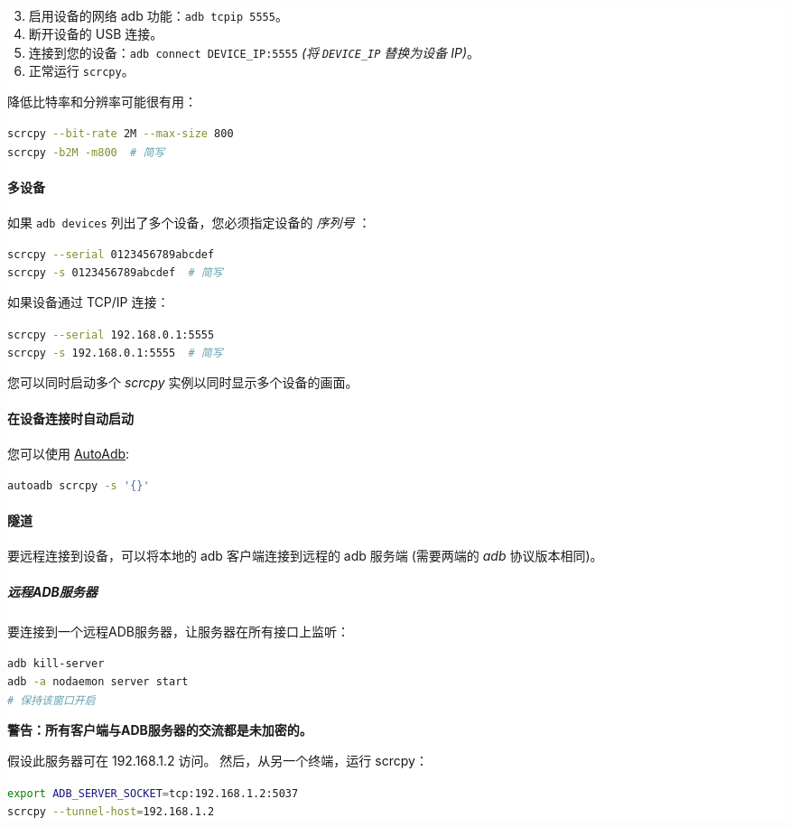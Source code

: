 3. 启用设备的网络 adb 功能：`adb tcpip 5555`。
4. 断开设备的 USB 连接。
5. 连接到您的设备：`adb connect DEVICE_IP:5555` _(将 `DEVICE_IP` 替换为设备 IP)_。
6. 正常运行 `scrcpy`。

降低比特率和分辨率可能很有用：

```bash
scrcpy --bit-rate 2M --max-size 800
scrcpy -b2M -m800  # 简写
```

[连接]: https://developer.android.com/studio/command-line/adb.html#wireless


#### 多设备

如果 `adb devices` 列出了多个设备，您必须指定设备的 _序列号_ ：

```bash
scrcpy --serial 0123456789abcdef
scrcpy -s 0123456789abcdef  # 简写
```

如果设备通过 TCP/IP 连接：

```bash
scrcpy --serial 192.168.0.1:5555
scrcpy -s 192.168.0.1:5555  # 简写
```

您可以同时启动多个 _scrcpy_ 实例以同时显示多个设备的画面。

#### 在设备连接时自动启动

您可以使用 [AutoAdb]:

```bash
autoadb scrcpy -s '{}'
```

[AutoAdb]: https://github.com/rom1v/autoadb

#### 隧道

要远程连接到设备，可以将本地的 adb 客户端连接到远程的 adb 服务端 (需要两端的 _adb_ 协议版本相同)。

##### 远程ADB服务器

要连接到一个远程ADB服务器，让服务器在所有接口上监听：

```bash
adb kill-server
adb -a nodaemon server start
# 保持该窗口开启
```

**警告：所有客户端与ADB服务器的交流都是未加密的。**

假设此服务器可在 192.168.1.2 访问。 然后，从另一个终端，运行 scrcpy：

```bash
export ADB_SERVER_SOCKET=tcp:192.168.1.2:5037
scrcpy --tunnel-host=192.168.1.2
```


[f4c7044]: https://github.com/Genymobile/scrcpy/blob/f4c7044b46ae28eb64cb5e1a15c9649a44023c70/README.md
[lowlatency]: https://github.com/Genymobile/scrcpy/pull/646
[enable-adb]: https://developer.android.com/studio/command-line/adb.html#Enabling
[control]: https://github.com/Genymobile/scrcpy/issues/70#issuecomment-373286323
[BUILD]: BUILD.md
[BUILD_simple]: BUILD.md#simple
[snap-link]: https://snapstats.org/snaps/scrcpy
[snap]: https://en.wikipedia.org/wiki/Snappy_(package_manager)
[COPR]: https://fedoraproject.org/wiki/Category:Copr
[copr-link]: https://copr.fedorainfracloud.org/coprs/zeno/scrcpy/
[Ebuild]: https://wiki.gentoo.org/wiki/Ebuild
[ebuild-link]: https://github.com/maggu2810/maggu2810-overlay/tree/master/app-mobilephone/scrcpy
[Chocolatey]: https://chocolatey.org/
[Scoop]: https://scoop.sh
[Homebrew]: https://brew.sh/
[MacPorts]: https://www.macports.org/
[packet delay variation]: https://en.wikipedia.org/wiki/Packet_delay_variation
[OBS]: https://obsproject.com/
[#2464]: https://github.com/Genymobile/scrcpy/issues/2464
[hid-aoav2]: https://source.android.com/devices/accessories/aoa2#hid-support
[实体键盘]: https://github.com/Genymobile/scrcpy/pull/2632#issuecomment-923756915
[forward_all_clicks]: #右键和中键
[textevents]: https://blog.rom1v.com/2018/03/introducing-scrcpy/#handle-text-input
[prefertext]: https://github.com/Genymobile/scrcpy/issues/650#issuecomment-512945343
[sndcpy]: https://github.com/rom1v/sndcpy
[issue #14]: https://github.com/Genymobile/scrcpy/issues/14
[Super]: https://en.wikipedia.org/wiki/Super_key_(keyboard_button)
[gnirehtet]: https://github.com/Genymobile/gnirehtet
[`strcpy`]: http://man7.org/linux/man-pages/man3/strcpy.3.html
[开发者页面]: DEVELOP.md
[article-intro]: https://blog.rom1v.com/2018/03/introducing-scrcpy/
[article-tcpip]: https://www.genymotion.com/blog/open-source-project-scrcpy-now-works-wirelessly/
